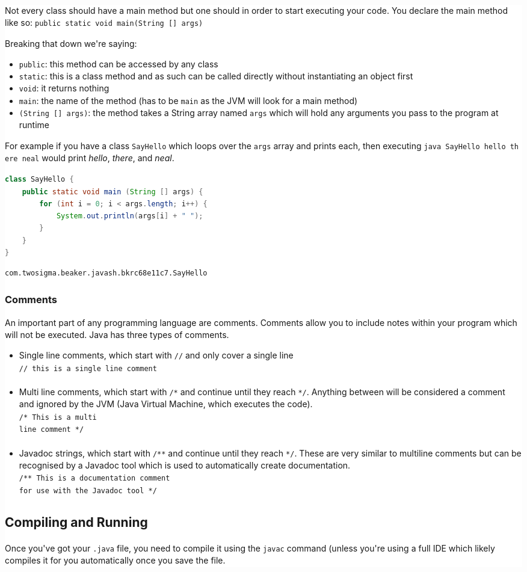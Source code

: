 Not every class should have a main method but one should in order to start executing your code. You declare the main method like so:
`public static void main(String [] args)`

Breaking that down we're saying:
- `public`: this method can be accessed by any class
- `static`: this is a class method and as such can be called directly without instantiating an object first
- `void`: it returns nothing
- `main`: the name of the method (has to be `main` as the JVM will look for a main method)
- `(String [] args)`: the method takes a String array named `args` which will hold any arguments you pass to the program at runtime

For example if you have a class `SayHello` which loops over the `args` array and prints each, then executing `java SayHello hello there neal` would print *hello*, *there*, and *neal*.


```Java
class SayHello {
    public static void main (String [] args) {
        for (int i = 0; i < args.length; i++) {
            System.out.println(args[i] + " ");
        }
    }
}
```




    com.twosigma.beaker.javash.bkrc68e11c7.SayHello



### Comments
An important part of any programming language are comments. Comments allow you to include notes within your program which will not be executed. Java has three types of comments.

- Single line comments, which start with `//` and only cover a single line
<br>`// this is a single line comment`
<br><br>
- Multi line comments, which start with `/*` and continue until they reach `*/`. Anything between will be considered a comment and ignored by the JVM (Java Virtual Machine, which executes the code).
<br>`/* This is a multi`
<br>`line comment */`
<br><br>
- Javadoc strings, which start with `/**` and continue until they reach `*/`. These are very similar to multiline comments but can be recognised by a Javadoc tool which is used to automatically create documentation.
<br>`/** This is a documentation comment`
<br>`for use with the Javadoc tool */`

## Compiling and Running
Once you've got your `.java` file, you need to compile it using the `javac` command (unless you're using a full IDE which likely compiles it for you automatically once you save the file.
